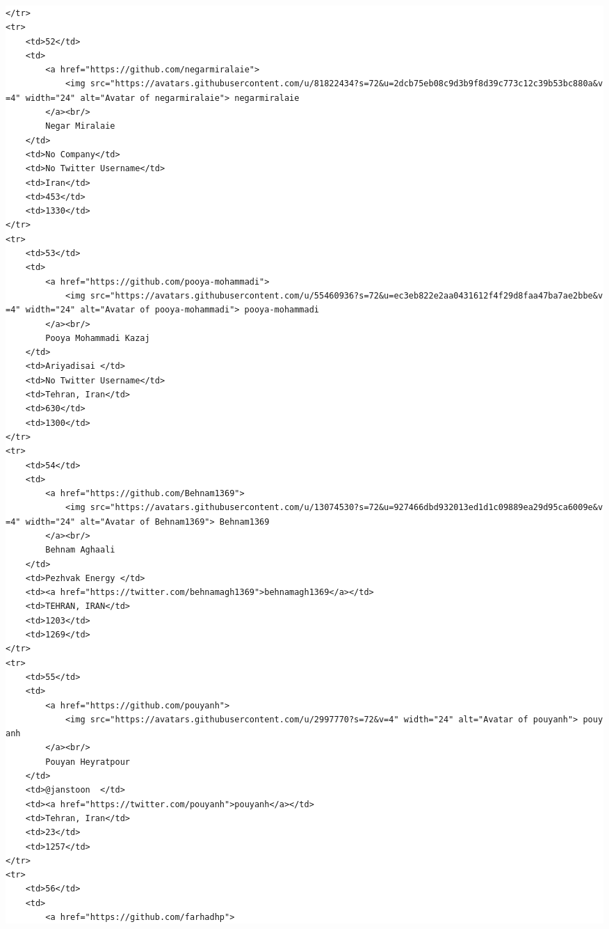 	</tr>
	<tr>
		<td>52</td>
		<td>
			<a href="https://github.com/negarmiralaie">
				<img src="https://avatars.githubusercontent.com/u/81822434?s=72&u=2dcb75eb08c9d3b9f8d39c773c12c39b53bc880a&v=4" width="24" alt="Avatar of negarmiralaie"> negarmiralaie
			</a><br/>
			Negar Miralaie
		</td>
		<td>No Company</td>
		<td>No Twitter Username</td>
		<td>Iran</td>
		<td>453</td>
		<td>1330</td>
	</tr>
	<tr>
		<td>53</td>
		<td>
			<a href="https://github.com/pooya-mohammadi">
				<img src="https://avatars.githubusercontent.com/u/55460936?s=72&u=ec3eb822e2aa0431612f4f29d8faa47ba7ae2bbe&v=4" width="24" alt="Avatar of pooya-mohammadi"> pooya-mohammadi
			</a><br/>
			Pooya Mohammadi Kazaj
		</td>
		<td>Ariyadisai </td>
		<td>No Twitter Username</td>
		<td>Tehran, Iran</td>
		<td>630</td>
		<td>1300</td>
	</tr>
	<tr>
		<td>54</td>
		<td>
			<a href="https://github.com/Behnam1369">
				<img src="https://avatars.githubusercontent.com/u/13074530?s=72&u=927466dbd932013ed1d1c09889ea29d95ca6009e&v=4" width="24" alt="Avatar of Behnam1369"> Behnam1369
			</a><br/>
			Behnam Aghaali
		</td>
		<td>Pezhvak Energy </td>
		<td><a href="https://twitter.com/behnamagh1369">behnamagh1369</a></td>
		<td>TEHRAN, IRAN</td>
		<td>1203</td>
		<td>1269</td>
	</tr>
	<tr>
		<td>55</td>
		<td>
			<a href="https://github.com/pouyanh">
				<img src="https://avatars.githubusercontent.com/u/2997770?s=72&v=4" width="24" alt="Avatar of pouyanh"> pouyanh
			</a><br/>
			Pouyan Heyratpour
		</td>
		<td>@janstoon  </td>
		<td><a href="https://twitter.com/pouyanh">pouyanh</a></td>
		<td>Tehran, Iran</td>
		<td>23</td>
		<td>1257</td>
	</tr>
	<tr>
		<td>56</td>
		<td>
			<a href="https://github.com/farhadhp">